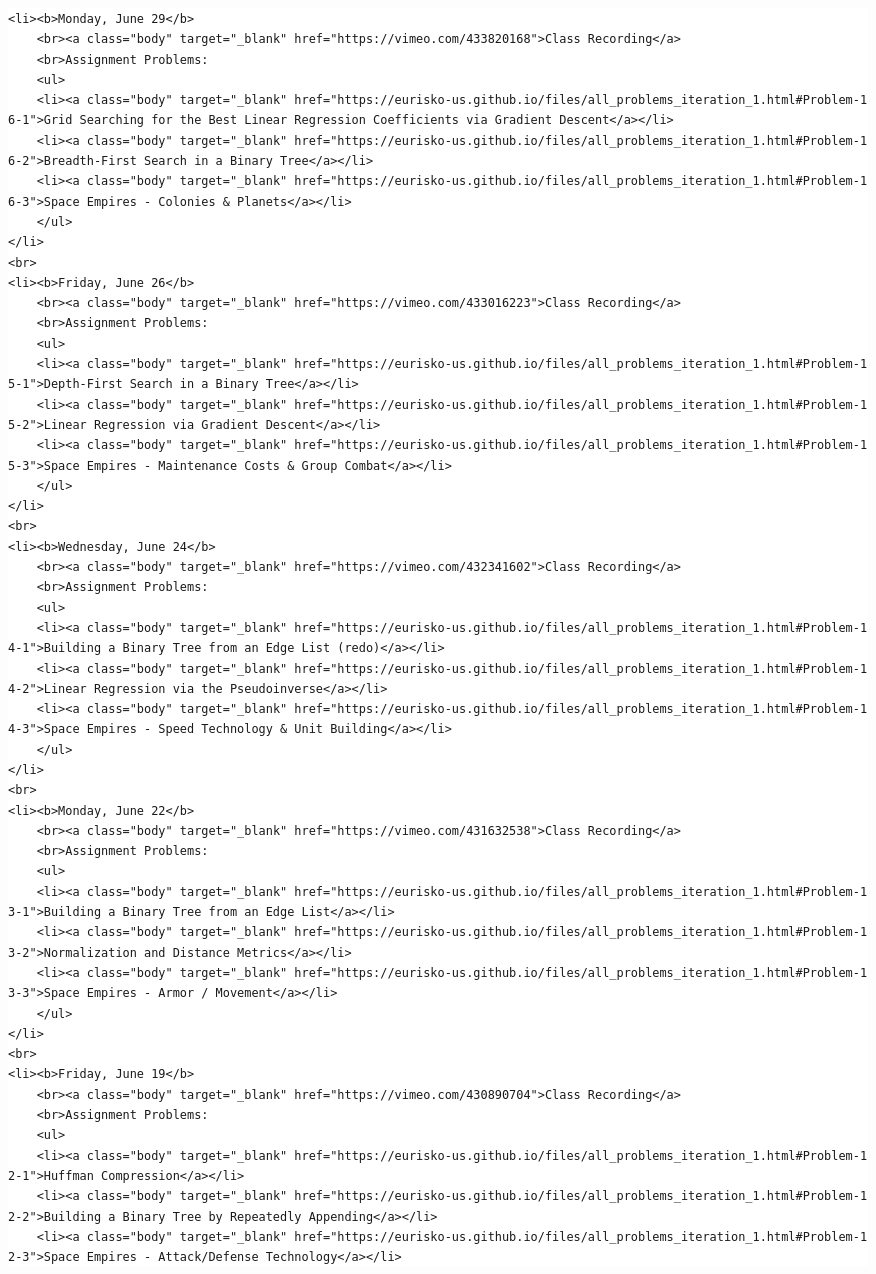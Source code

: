     <li><b>Monday, June 29</b>
        <br><a class="body" target="_blank" href="https://vimeo.com/433820168">Class Recording</a>
        <br>Assignment Problems:
        <ul>
        <li><a class="body" target="_blank" href="https://eurisko-us.github.io/files/all_problems_iteration_1.html#Problem-16-1">Grid Searching for the Best Linear Regression Coefficients via Gradient Descent</a></li>
        <li><a class="body" target="_blank" href="https://eurisko-us.github.io/files/all_problems_iteration_1.html#Problem-16-2">Breadth-First Search in a Binary Tree</a></li>
        <li><a class="body" target="_blank" href="https://eurisko-us.github.io/files/all_problems_iteration_1.html#Problem-16-3">Space Empires - Colonies & Planets</a></li>
        </ul>
    </li>
    <br>
    <li><b>Friday, June 26</b>
        <br><a class="body" target="_blank" href="https://vimeo.com/433016223">Class Recording</a>
        <br>Assignment Problems:
        <ul>
        <li><a class="body" target="_blank" href="https://eurisko-us.github.io/files/all_problems_iteration_1.html#Problem-15-1">Depth-First Search in a Binary Tree</a></li>
        <li><a class="body" target="_blank" href="https://eurisko-us.github.io/files/all_problems_iteration_1.html#Problem-15-2">Linear Regression via Gradient Descent</a></li>
        <li><a class="body" target="_blank" href="https://eurisko-us.github.io/files/all_problems_iteration_1.html#Problem-15-3">Space Empires - Maintenance Costs & Group Combat</a></li>
        </ul>
    </li>
    <br>
    <li><b>Wednesday, June 24</b>
        <br><a class="body" target="_blank" href="https://vimeo.com/432341602">Class Recording</a>
        <br>Assignment Problems:
        <ul>
        <li><a class="body" target="_blank" href="https://eurisko-us.github.io/files/all_problems_iteration_1.html#Problem-14-1">Building a Binary Tree from an Edge List (redo)</a></li>
        <li><a class="body" target="_blank" href="https://eurisko-us.github.io/files/all_problems_iteration_1.html#Problem-14-2">Linear Regression via the Pseudoinverse</a></li>
        <li><a class="body" target="_blank" href="https://eurisko-us.github.io/files/all_problems_iteration_1.html#Problem-14-3">Space Empires - Speed Technology & Unit Building</a></li>
        </ul>
    </li>
    <br>
    <li><b>Monday, June 22</b>
        <br><a class="body" target="_blank" href="https://vimeo.com/431632538">Class Recording</a>
        <br>Assignment Problems:
        <ul>
        <li><a class="body" target="_blank" href="https://eurisko-us.github.io/files/all_problems_iteration_1.html#Problem-13-1">Building a Binary Tree from an Edge List</a></li>
        <li><a class="body" target="_blank" href="https://eurisko-us.github.io/files/all_problems_iteration_1.html#Problem-13-2">Normalization and Distance Metrics</a></li>
        <li><a class="body" target="_blank" href="https://eurisko-us.github.io/files/all_problems_iteration_1.html#Problem-13-3">Space Empires - Armor / Movement</a></li>
        </ul>
    </li>
    <br>
    <li><b>Friday, June 19</b>
        <br><a class="body" target="_blank" href="https://vimeo.com/430890704">Class Recording</a>
        <br>Assignment Problems:
        <ul>
        <li><a class="body" target="_blank" href="https://eurisko-us.github.io/files/all_problems_iteration_1.html#Problem-12-1">Huffman Compression</a></li>
        <li><a class="body" target="_blank" href="https://eurisko-us.github.io/files/all_problems_iteration_1.html#Problem-12-2">Building a Binary Tree by Repeatedly Appending</a></li>
        <li><a class="body" target="_blank" href="https://eurisko-us.github.io/files/all_problems_iteration_1.html#Problem-12-3">Space Empires - Attack/Defense Technology</a></li>
